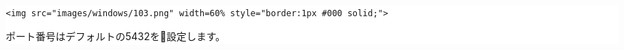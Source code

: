     <img src="images/windows/103.png" width=60% style="border:1px #000 solid;">
</div>

ポート番号はデフォルトの5432を設定します。

<div align="center" style="margin-bottom:50px;margin-top:30px">